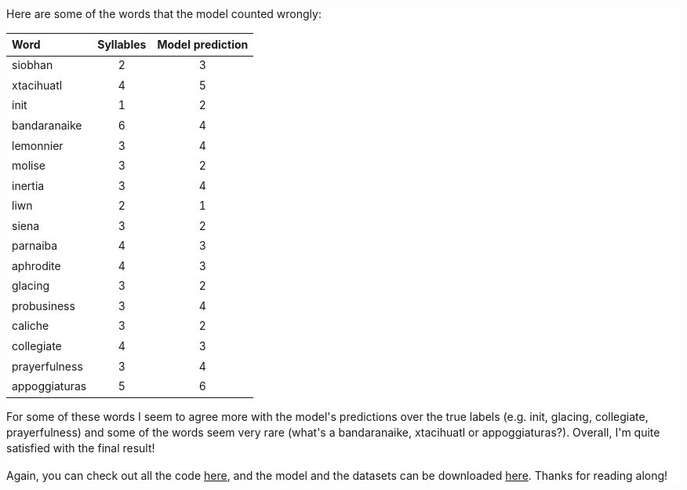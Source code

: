 Here are some of the words that the model counted wrongly:

| Word            | Syllables | Model prediction  |
|:----------------|:---------:|:-----------------:|
| siobhan         | 2         | 3                 |
| xtacihuatl      | 4         | 5                 |
| init            | 1         | 2                 |
| bandaranaike    | 6         | 4                 |
| lemonnier       | 3         | 4                 |
| molise          | 3         | 2                 |
| inertia         | 3         | 4                 |
| liwn            | 2         | 1                 |
| siena           | 3         | 2                 |
| parnaiba        | 4         | 3                 |
| aphrodite       | 4         | 3                 |
| glacing         | 3         | 2                 |
| probusiness     | 3         | 4                 |
| caliche         | 3         | 2                 |
| collegiate      | 4         | 3                 |
| prayerfulness   | 3         | 4                 |
| appoggiaturas   | 5         | 6                 |

For some of these words I seem to agree more with the model's predictions over the true labels (e.g. init, glacing, collegiate, prayerfulness) and some of the words seem very rare (what's a bandaranaike, xtacihuatl or appoggiaturas?). Overall, I'm quite satisfied with the final result!

Again, you can check out all the code [here](https://github.com/saattrupdan/autopoet), and the model and the datasets can be downloaded [here](https://filedn.com/lRBwPhPxgV74tO0rDoe8SpH/autopoet_data/). Thanks for reading along!

